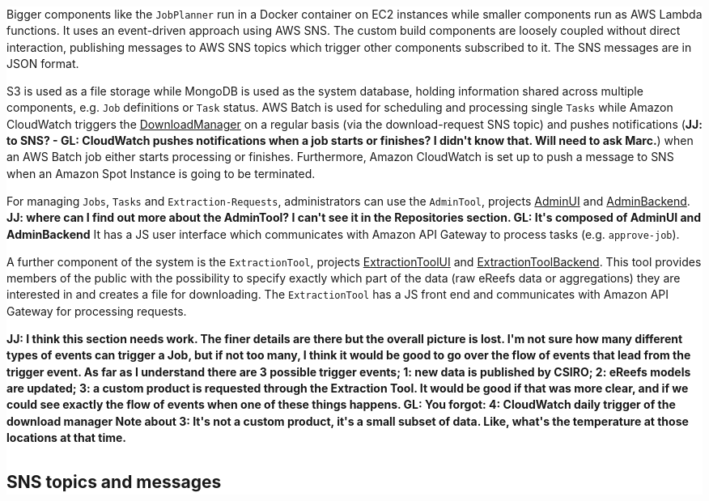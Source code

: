 Bigger components like the `JobPlanner` run in a Docker container on EC2 instances while smaller components run as AWS Lambda 
functions. It uses an event-driven approach using AWS SNS. The custom build components are loosely coupled without direct 
interaction, publishing messages to AWS SNS topics which trigger other components subscribed to it.
The SNS messages are in JSON format.

S3 is used as a file storage while MongoDB is used as the system database, holding information shared across multiple 
components, e.g. `Job` definitions or `Task` status. AWS Batch is used for scheduling and processing single `Tasks` 
while Amazon CloudWatch triggers the [DownloadManager](https://github.com/open-AIMS/ereefs-download-manager)
on a regular basis (via the download-request SNS topic) and pushes notifications (**JJ: to SNS? -
GL: CloudWatch pushes notifications when a job starts or finishes? I didn't know that. Will need to ask Marc.**) when an AWS Batch job 
either starts processing or finishes. Furthermore, Amazon CloudWatch is set up to push a message to SNS when an Amazon Spot 
Instance is going to be terminated.

For managing `Jobs`, `Tasks` and `Extraction-Requests`, administrators can use the 
`AdminTool`, projects [AdminUI](https://github.com/aims-ks/ereefs-admin-ui) and [AdminBackend](https://github.com/aims-ks/ereefs-admin-backend).
**JJ: where can I find out more about the AdminTool? I can't see it in the Repositories section. GL: It's composed of AdminUI and AdminBackend**
It has a JS user interface which communicates with Amazon API Gateway to process tasks (e.g. `approve-job`).

A further component of the system is the `ExtractionTool`, projects [ExtractionToolUI](https://github.com/aims-ks/ereefs-extraction-tool-ui)
and [ExtractionToolBackend](https://github.com/aims-ks/ereefs-extraction-tool-backend).
This tool provides members of the public with the possibility to specify 
exactly which part of the data (raw eReefs data or aggregations) they are interested in and creates a file for 
downloading. The `ExtractionTool` has a JS front end and communicates with Amazon API Gateway for processing requests.

**JJ: I think this section needs work. The finer details are there but the overall picture is lost.
I'm not sure how many different types of events can trigger a Job, but if not too many,
I think it would be good to go over the flow of events that lead from the trigger event.
As far as I understand there are 3 possible trigger events;
1: new data is published by CSIRO;
2: eReefs models are updated;
3: a custom product is requested through the Extraction Tool.
It would be good if that was more clear, and if we could see exactly the flow of events when one of these things happens.
GL: You forgot:
4: CloudWatch daily trigger of the download manager
Note about 3: It's not a custom product, it's a small subset of data. Like, what's the temperature at those locations at that time.**


## <a name="sns-topics-and-messages"></a>SNS topics and messages
